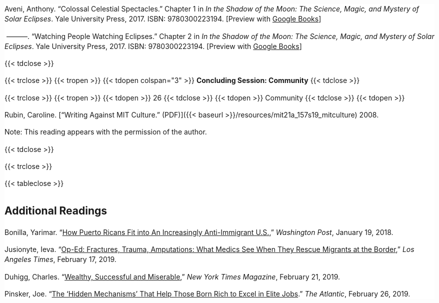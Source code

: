 
Aveni, Anthony. “Colossal Celestial Spectacles.” Chapter 1 in _In the Shadow of the Moon: The Science, Magic, and Mystery of Solar Eclipses_. Yale University Press, 2017. ISBN: 9780300223194. \[Preview with [Google Books](https://books.google.com/books?id=TiSMDgAAQBAJ&pg=PA3=onepage#v=onepage&q&f=false)\]

 ———. “Watching People Watching Eclipses.” Chapter 2 in _In the Shadow of the Moon: The Science, Magic, and Mystery of Solar Eclipses_. Yale University Press, 2017. ISBN: 9780300223194. \[Preview with [Google Books](https://books.google.com/books?id=TiSMDgAAQBAJ&pg=PA11=onepage#v=onepage&q&f=false)\]


{{< tdclose >}}

{{< trclose >}}
{{< tropen >}}
{{< tdopen colspan="3" >}}
**Concluding Session: Community**
{{< tdclose >}}

{{< trclose >}}
{{< tropen >}}
{{< tdopen >}}
26
{{< tdclose >}}
{{< tdopen >}}
Community
{{< tdclose >}}
{{< tdopen >}}


Rubin, Caroline. [“Writing Against MIT Culture.” (PDF)]({{< baseurl >}}/resources/mit21a_157s19_mitculture) 2008.

Note: This reading appears with the permission of the author.


{{< tdclose >}}

{{< trclose >}}

{{< tableclose >}}

Additional Readings
-------------------

Bonilla, Yarimar. “[How Puerto Ricans Fit into An Increasingly Anti-Immigrant U.S.](https://www.washingtonpost.com/news/posteverything/wp/2018/01/19/how-the-u-s-will-replace-immigrant-workers-with-puerto-ricans/),” _Washington Post_, January 19, 2018.

Jusionyte, Ieva. “[Op-Ed: Fractures, Trauma, Amputations: What Medics See When They Rescue Migrants at the Border](https://www.latimes.com/opinion/op-ed/la-oe-jusionyte-border-emergency-responders-20190217-story.html),” _Los Angeles Times_, February 17, 2019.

Duhigg, Charles. “[Wealthy, Successful and Miserable](https://www.nytimes.com/interactive/2019/02/21/magazine/elite-professionals-jobs-happiness.html),” _New York Times Magazine_, February 21, 2019.

Pinsker, Joe. “[The ‘Hidden Mechanisms’ That Help Those Born Rich to Excel in Elite Jobs](https://www.theatlantic.com/entertainment/archive/2019/02/class-ceiling-laurison-friedman-elite-jobs/582175/?utm_medium=social&utm_source=twitter&utm_campaign=the-atlantic&utm_content=edit-promo&utm_term=2019-02-26T11%3A00%3A12).” _The Atlantic_, February 26, 2019.

